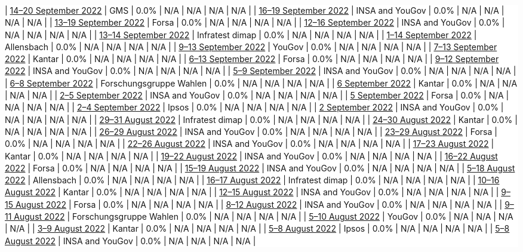 | [14–20 September 2022](2022-09-20-GMS.html) | GMS | 0.0% | N/A | N/A | N/A | N/A |
| [16–19 September 2022](2022-09-19-INSAandYouGov.html) | INSA and YouGov | 0.0% | N/A | N/A | N/A | N/A |
| [13–19 September 2022](2022-09-19-Forsa.html) | Forsa | 0.0% | N/A | N/A | N/A | N/A |
| [12–16 September 2022](2022-09-16-INSAandYouGov.html) | INSA and YouGov | 0.0% | N/A | N/A | N/A | N/A |
| [13–14 September 2022](2022-09-14-Infratestdimap.html) | Infratest dimap | 0.0% | N/A | N/A | N/A | N/A |
| [1–14 September 2022](2022-09-14-Allensbach.html) | Allensbach | 0.0% | N/A | N/A | N/A | N/A |
| [9–13 September 2022](2022-09-13-YouGov.html) | YouGov | 0.0% | N/A | N/A | N/A | N/A |
| [7–13 September 2022](2022-09-13-Kantar.html) | Kantar | 0.0% | N/A | N/A | N/A | N/A |
| [6–13 September 2022](2022-09-13-Forsa.html) | Forsa | 0.0% | N/A | N/A | N/A | N/A |
| [9–12 September 2022](2022-09-12-INSAandYouGov.html) | INSA and YouGov | 0.0% | N/A | N/A | N/A | N/A |
| [5–9 September 2022](2022-09-09-INSAandYouGov.html) | INSA and YouGov | 0.0% | N/A | N/A | N/A | N/A |
| [6–8 September 2022](2022-09-08-ForschungsgruppeWahlen.html) | Forschungsgruppe Wahlen | 0.0% | N/A | N/A | N/A | N/A |
| [6 September 2022](2022-09-06-Kantar.html) | Kantar | 0.0% | N/A | N/A | N/A | N/A |
| [2–5 September 2022](2022-09-05-INSAandYouGov.html) | INSA and YouGov | 0.0% | N/A | N/A | N/A | N/A |
| [5 September 2022](2022-09-05-Forsa.html) | Forsa | 0.0% | N/A | N/A | N/A | N/A |
| [2–4 September 2022](2022-09-04-Ipsos.html) | Ipsos | 0.0% | N/A | N/A | N/A | N/A |
| [2 September 2022](2022-09-02-INSAandYouGov.html) | INSA and YouGov | 0.0% | N/A | N/A | N/A | N/A |
| [29–31 August 2022](2022-08-31-Infratestdimap.html) | Infratest dimap | 0.0% | N/A | N/A | N/A | N/A |
| [24–30 August 2022](2022-08-30-Kantar.html) | Kantar | 0.0% | N/A | N/A | N/A | N/A |
| [26–29 August 2022](2022-08-29-INSAandYouGov.html) | INSA and YouGov | 0.0% | N/A | N/A | N/A | N/A |
| [23–29 August 2022](2022-08-29-Forsa.html) | Forsa | 0.0% | N/A | N/A | N/A | N/A |
| [22–26 August 2022](2022-08-26-INSAandYouGov.html) | INSA and YouGov | 0.0% | N/A | N/A | N/A | N/A |
| [17–23 August 2022](2022-08-23-Kantar.html) | Kantar | 0.0% | N/A | N/A | N/A | N/A |
| [19–22 August 2022](2022-08-22-INSAandYouGov.html) | INSA and YouGov | 0.0% | N/A | N/A | N/A | N/A |
| [16–22 August 2022](2022-08-22-Forsa.html) | Forsa | 0.0% | N/A | N/A | N/A | N/A |
| [15–19 August 2022](2022-08-19-INSAandYouGov.html) | INSA and YouGov | 0.0% | N/A | N/A | N/A | N/A |
| [5–18 August 2022](2022-08-18-Allensbach.html) | Allensbach | 0.0% | N/A | N/A | N/A | N/A |
| [16–17 August 2022](2022-08-17-Infratestdimap.html) | Infratest dimap | 0.0% | N/A | N/A | N/A | N/A |
| [10–16 August 2022](2022-08-16-Kantar.html) | Kantar | 0.0% | N/A | N/A | N/A | N/A |
| [12–15 August 2022](2022-08-15-INSAandYouGov.html) | INSA and YouGov | 0.0% | N/A | N/A | N/A | N/A |
| [9–15 August 2022](2022-08-15-Forsa.html) | Forsa | 0.0% | N/A | N/A | N/A | N/A |
| [8–12 August 2022](2022-08-12-INSAandYouGov.html) | INSA and YouGov | 0.0% | N/A | N/A | N/A | N/A |
| [9–11 August 2022](2022-08-11-ForschungsgruppeWahlen.html) | Forschungsgruppe Wahlen | 0.0% | N/A | N/A | N/A | N/A |
| [5–10 August 2022](2022-08-10-YouGov.html) | YouGov | 0.0% | N/A | N/A | N/A | N/A |
| [3–9 August 2022](2022-08-09-Kantar.html) | Kantar | 0.0% | N/A | N/A | N/A | N/A |
| [5–8 August 2022](2022-08-08-Ipsos.html) | Ipsos | 0.0% | N/A | N/A | N/A | N/A |
| [5–8 August 2022](2022-08-08-INSAandYouGov.html) | INSA and YouGov | 0.0% | N/A | N/A | N/A | N/A |